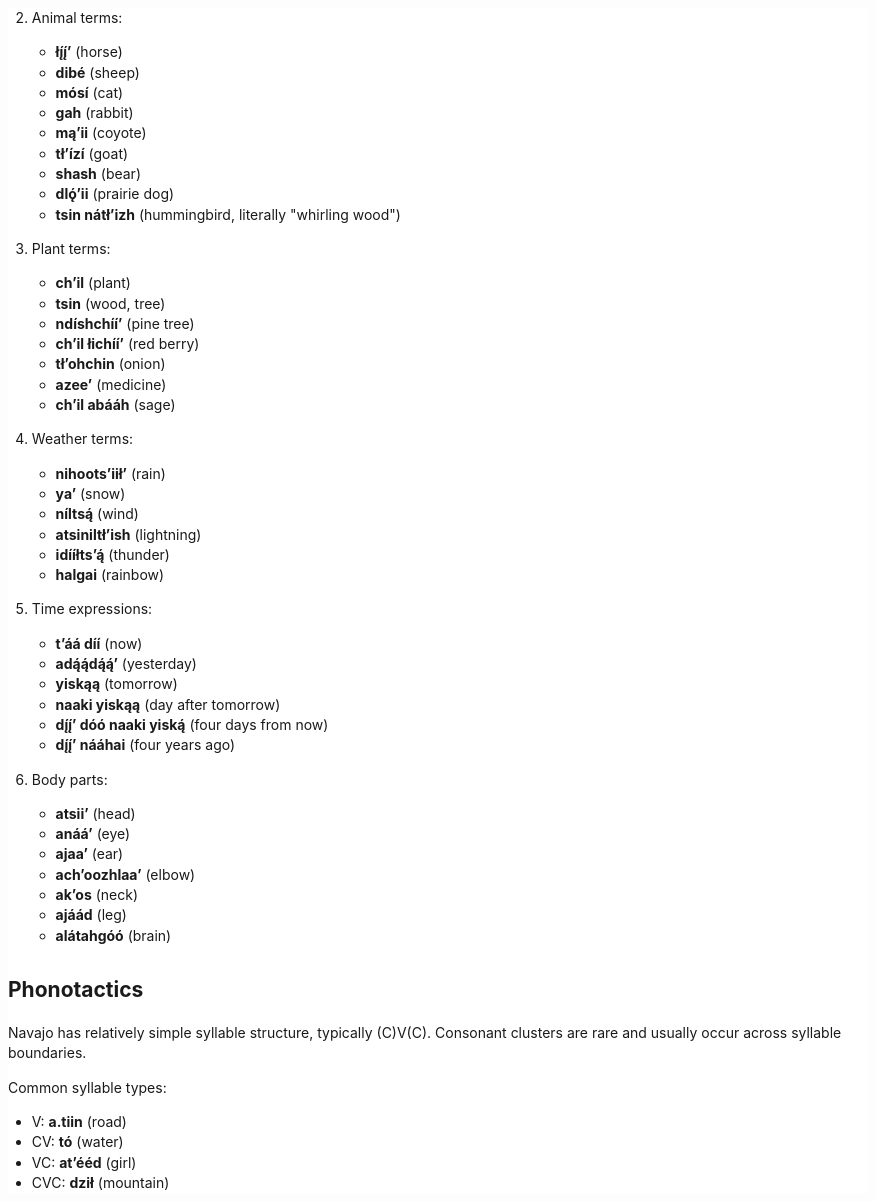 2. Animal terms:
   - **łį́į́ʼ** (horse)
   - **dibé** (sheep)
   - **mósí** (cat)
   - **gah** (rabbit)
   - **mąʼii** (coyote)
   - **tłʼízí** (goat)
   - **shash** (bear)
   - **dlǫ́ʼii** (prairie dog)
   - **tsin nátłʼizh** (hummingbird, literally "whirling wood")

3. Plant terms:
   - **chʼil** (plant)
   - **tsin** (wood, tree)
   - **ndíshchííʼ** (pine tree)
   - **chʼil łichííʼ** (red berry)
   - **tłʼohchin** (onion)
   - **azeeʼ** (medicine)
   - **chʼil abááh** (sage)

4. Weather terms:
   - **nihootsʼiiłʼ** (rain)
   - **yaʼ** (snow)
   - **níltsą́** (wind)
   - **atsiniltłʼish** (lightning)
   - **idííłtsʼą́** (thunder)
   - **halgai** (rainbow)

5. Time expressions:
   - **tʼáá díí** (now)
   - **adą́ą́dą́ą́ʼ** (yesterday)
   - **yiskąą** (tomorrow)
   - **naaki yiskąą** (day after tomorrow)
   - **dį́į́ʼ dóó naaki yiską́** (four days from now)
   - **dį́į́ʼ nááhai** (four years ago)

6. Body parts:
   - **atsiiʼ** (head)
   - **anááʼ** (eye)
   - **ajaaʼ** (ear)
   - **achʼoozhlaaʼ** (elbow)
   - **akʼos** (neck)
   - **ajáád** (leg)
   - **alátahgóó** (brain)

## Phonotactics

Navajo has relatively simple syllable structure, typically (C)V(C). Consonant clusters are rare and usually occur across syllable boundaries.

Common syllable types:
- V: **a.tiin** (road)
- CV: **tó** (water)
- VC: **atʼééd** (girl)
- CVC: **dził** (mountain)
